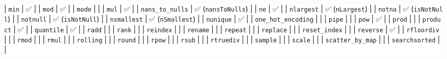 | `min`                |          ✅           |
| `mod`                |          ✅           |
| `mode`               |                       |
| `mul`                |          ✅           |
| `nans_to_nulls`      |  ✅ (`nansToNulls`)   |
| `ne`                 |          ✅           |
| `nlargest`           |    ✅ (`nLargest`)    |
| `notna`              |   ✅ (`isNotNull`)    |
| `notnull`            |   ✅ (`isNotNull`)    |
| `nsmallest`          |   ✅ (`nSmallest`)    |
| `nunique`            |          ✅           |
| `one_hot_encoding`   |                       |
| `pipe`               |                       |
| `pow`                |          ✅           |
| `prod`               |                       |
| `product`            |          ✅           |
| `quantile`           |          ✅           |
| `radd`               |                       |
| `rank`               |                       |
| `reindex`            |                       |
| `rename`             |                       |
| `repeat`             |                       |
| `replace`            |                       |
| `reset_index`        |                       |
| `reverse`            |          ✅           |
| `rfloordiv`          |                       |
| `rmod`               |                       |
| `rmul`               |                       |
| `rolling`            |                       |
| `round`              |                       |
| `rpow`               |                       |
| `rsub`               |                       |
| `rtruediv`           |                       |
| `sample`             |                       |
| `scale`              |                       |
| `scatter_by_map`     |                       |
| `searchsorted`       |                       |